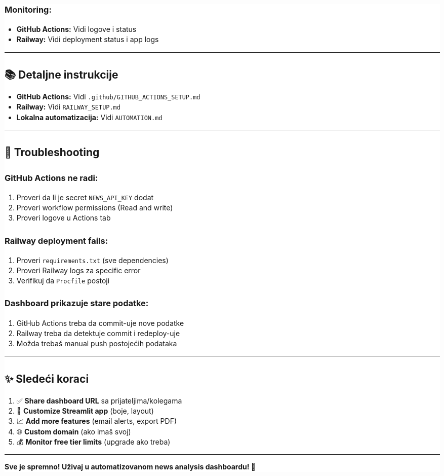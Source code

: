 ### Monitoring:
- **GitHub Actions:** Vidi logove i status
- **Railway:** Vidi deployment status i app logs

---

## 📚 Detaljne instrukcije

- **GitHub Actions:** Vidi `.github/GITHUB_ACTIONS_SETUP.md`
- **Railway:** Vidi `RAILWAY_SETUP.md`
- **Lokalna automatizacija:** Vidi `AUTOMATION.md`

---

## 🐛 Troubleshooting

### GitHub Actions ne radi:
1. Proveri da li je secret `NEWS_API_KEY` dodat
2. Proveri workflow permissions (Read and write)
3. Proveri logove u Actions tab

### Railway deployment fails:
1. Proveri `requirements.txt` (sve dependencies)
2. Proveri Railway logs za specific error
3. Verifikuj da `Procfile` postoji

### Dashboard prikazuje stare podatke:
1. GitHub Actions treba da commit-uje nove podatke
2. Railway treba da detektuje commit i redeploy-uje
3. Možda trebaš manual push postojećih podataka

---

## ✨ Sledeći koraci

1. ✅ **Share dashboard URL** sa prijateljima/kolegama
2. 🎨 **Customize Streamlit app** (boje, layout)
3. 📈 **Add more features** (email alerts, export PDF)
4. 🌐 **Custom domain** (ako imaš svoj)
5. 💰 **Monitor free tier limits** (upgrade ako treba)

---

**Sve je spremno! Uživaj u automatizovanom news analysis dashboardu! 🎉**
